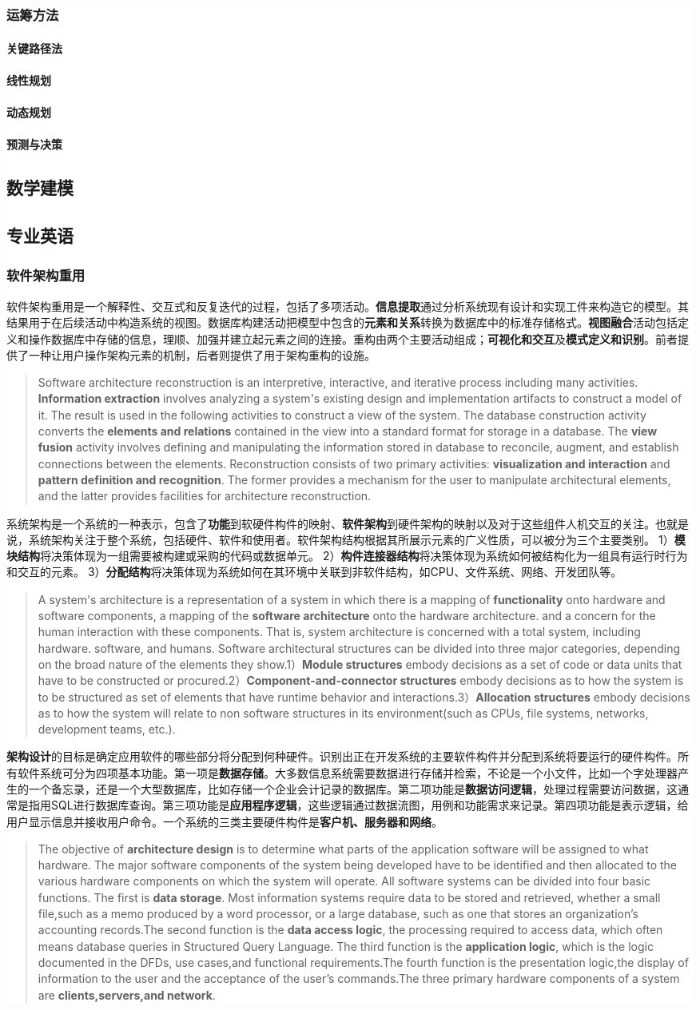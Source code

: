 ### 运筹方法

#### 关键路径法

#### 线性规划

#### 动态规划

#### 预测与决策

## 数学建模

## 专业英语

### 软件架构重用

软件架构重用是一个解释性、交互式和反复迭代的过程，包括了多项活动。**信息提取**通过分析系统现有设计和实现工件来构造它的模型。其结果用于在后续活动中构造系统的视图。数据库构建活动把模型中包含的**元素和关系**转换为数据库中的标准存储格式。**视图融合**活动包括定义和操作数据库中存储的信息，理顺、加强并建立起元素之间的连接。重构由两个主要活动组成；**可视化和交互**及**模式定义和识别**。前者提供了一种让用户操作架构元素的机制，后者则提供了用于架构重构的设施。

> Software architecture reconstruction is an interpretive, interactive, and iterative process including many activities. **Information extraction** involves analyzing a system's existing design and implementation artifacts to construct a model of it. The result is used in the following activities to construct a view of the system. The database construction activity converts the **elements and relations** contained in the view into a standard format for storage in a database. The **view fusion** activity involves defining and manipulating the information stored in database to reconcile, augment, and establish connections between the elements. Reconstruction consists of two primary activities: **visualization and interaction**  and **pattern definition and recognition**. The former provides a mechanism for the user to manipulate architectural elements, and the latter provides facilities for architecture reconstruction.

系统架构是一个系统的一种表示，包含了**功能**到软硬件构件的映射、**软件架构**到硬件架构的映射以及对于这些组件人机交互的关注。也就是说，系统架构关注于整个系统，包括硬件、软件和使用者。软件架构结构根据其所展示元素的广义性质，可以被分为三个主要类别。 1）**模块结构**将决策体现为一组需要被构建或采购的代码或数据单元。 2）**构件连接器结构**将决策体现为系统如何被结构化为一组具有运行时行为和交互的元素。 3）**分配结构**将决策体现为系统如何在其环境中关联到非软件结构，如CPU、文件系统、网络、开发团队等。

> A system's architecture is a representation of a system in which there is a mapping of **functionality** onto hardware and software components, a mapping of the **software architecture** onto the hardware architecture. and a concern for the human interaction with these components. That is, system architecture is concerned with a total system, including hardware. software, and humans. Software architectural structures can be divided into three major categories, depending on the broad nature of the elements they show.1）**Module structures** embody decisions as a set of code or data units that have to be constructed or procured.2）**Component-and-connector structures** embody decisions as to how the system is to be structured as set of elements that have runtime behavior and interactions.3）**Allocation structures** embody decisions as to how the system will relate to non software structures in its environment(such as CPUs, file systems, networks, development teams, etc.).

**架构设计**的目标是确定应用软件的哪些部分将分配到何种硬件。识别出正在开发系统的主要软件构件并分配到系统将要运行的硬件构件。所有软件系统可分为四项基本功能。第一项是**数据存储**。大多数信息系统需要数据进行存储并检索，不论是一个小文件，比如一个字处理器产生的一个备忘录，还是一个大型数据库，比如存储一个企业会计记录的数据库。第二项功能是**数据访问逻辑**，处理过程需要访问数据，这通常是指用SQL进行数据库查询。第三项功能是**应用程序逻辑**，这些逻辑通过数据流图，用例和功能需求来记录。第四项功能是表示逻辑，给用户显示信息并接收用户命令。一个系统的三类主要硬件构件是**客户机、服务器和网络**。

> The objective of **architecture design** is to determine what parts of the application software will be assigned to what hardware. The major software components of the system being developed have to be identified and then allocated to the various hardware components on which the system will operate. All software systems can be divided into four basic functions. The first is **data storage**. Most information systems require data to be stored and retrieved, whether a small file,such as a memo produced by a word processor, or a large database, such as one that stores an organization’s accounting records.The second function is the **data access logic**, the processing required to access data, which often means database queries in Structured Query Language. The third function is the  **application logic**, which is the logic documented in the DFDs, use cases,and functional requirements.The fourth function is the presentation logic,the display of information to the user and the acceptance of the user’s commands.The three primary hardware components of a system are **clients,servers,and network**.
